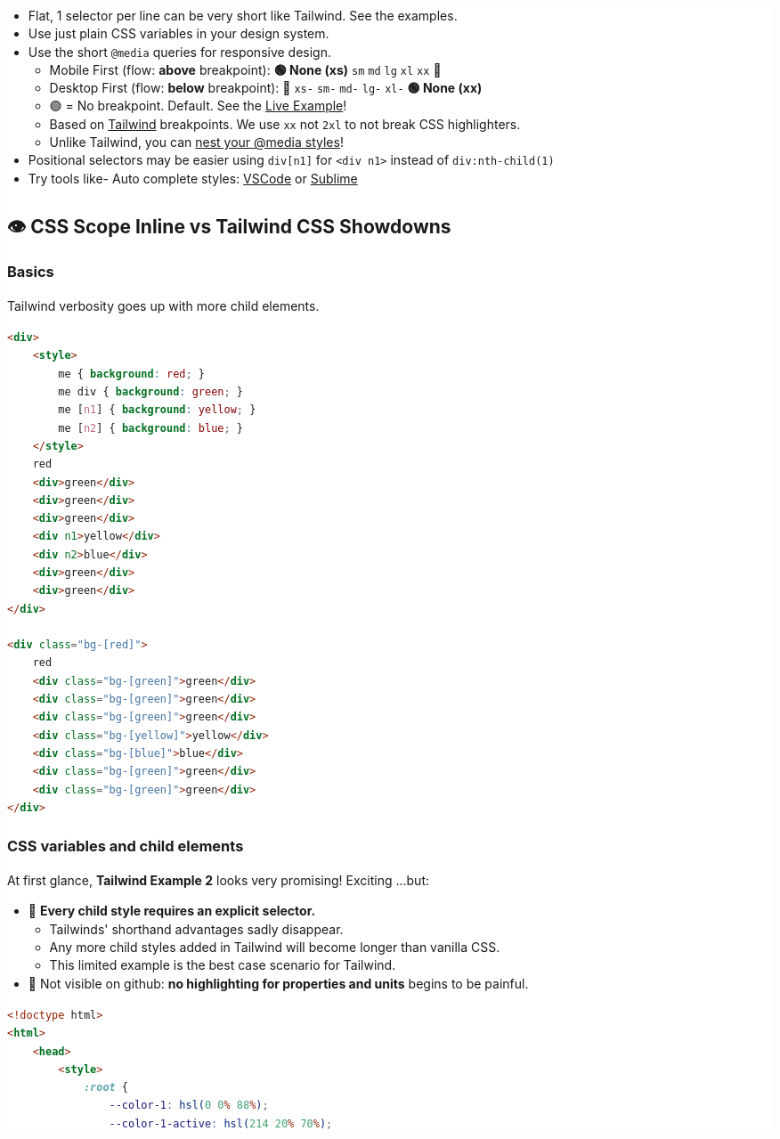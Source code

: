 * Flat, 1 selector per line can be very short like Tailwind. See the examples.
* Use just plain CSS variables in your design system.
* Use the short `@media` queries for responsive design.
  * Mobile First (flow: **above** breakpoint): **🟢 None (xs)** `sm` `md` `lg` `xl` `xx` 🏁
  * Desktop First (flow: **below** breakpoint): 🏁 `xs-` `sm-` `md-` `lg-` `xl-` **🟢 None (xx)**
  * 🟢 = No breakpoint. Default. See the [Live Example](https://gnat.github.io/css-scope-inline/example.html)!
  * Based on [Tailwind](https://tailwindcss.com/docs/responsive-design) breakpoints. We use `xx` not `2xl` to not break CSS highlighters.
  * Unlike Tailwind, you can [nest your @media styles](https://developer.chrome.com/articles/css-nesting/#nesting-media)!
* Positional selectors may be easier using `div[n1]` for `<div n1>` instead of `div:nth-child(1)`
* Try tools like- Auto complete styles: [VSCode](https://code.visualstudio.com/) or [Sublime](https://packagecontrol.io/packages/Emmet)

## 👁️ CSS Scope Inline vs Tailwind CSS Showdowns
### Basics
Tailwind verbosity goes up with more child elements.
``` html {.line-numbers}
<div>
    <style>
        me { background: red; }
        me div { background: green; }
        me [n1] { background: yellow; }
        me [n2] { background: blue; }
    </style>
    red
    <div>green</div>
    <div>green</div>
    <div>green</div>
    <div n1>yellow</div>
    <div n2>blue</div>
    <div>green</div>
    <div>green</div>
</div>

<div class="bg-[red]">
    red
    <div class="bg-[green]">green</div>
    <div class="bg-[green]">green</div>
    <div class="bg-[green]">green</div>
    <div class="bg-[yellow]">yellow</div>
    <div class="bg-[blue]">blue</div>
    <div class="bg-[green]">green</div>
    <div class="bg-[green]">green</div>
</div>
```

### CSS variables and child elements
At first glance, **Tailwind Example 2** looks very promising! Exciting ...but:
* 🔴 **Every child style requires an explicit selector.**
  * Tailwinds' shorthand advantages sadly disappear.
  * Any more child styles added in Tailwind will become longer than vanilla CSS.
  * This limited example is the best case scenario for Tailwind.
* 🔴 Not visible on github: **no highlighting for properties and units** begins to be painful.
``` html {.line-numbers}
<!doctype html>
<html>
    <head>
        <style>
            :root {
                --color-1: hsl(0 0% 88%);
                --color-1-active: hsl(214 20% 70%);
```
